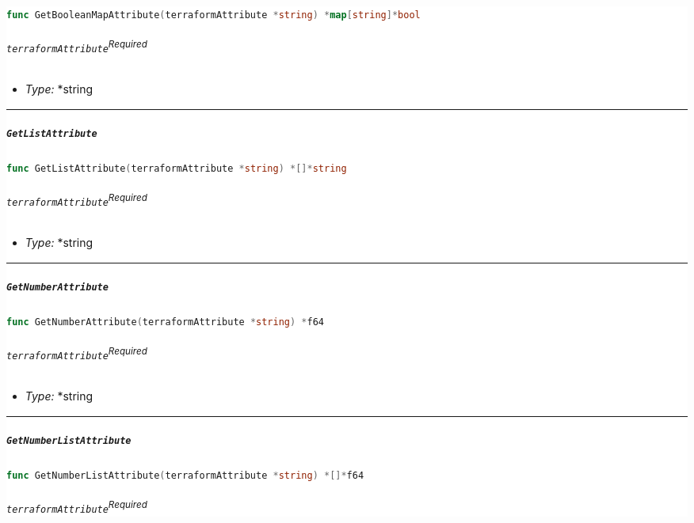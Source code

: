 ```go
func GetBooleanMapAttribute(terraformAttribute *string) *map[string]*bool
```

###### `terraformAttribute`<sup>Required</sup> <a name="terraformAttribute" id="rhizo-co-terraform-provider-opsgenie.dataOpsgenieSchedule.DataOpsgenieSchedule.getBooleanMapAttribute.parameter.terraformAttribute"></a>

- *Type:* *string

---

##### `GetListAttribute` <a name="GetListAttribute" id="rhizo-co-terraform-provider-opsgenie.dataOpsgenieSchedule.DataOpsgenieSchedule.getListAttribute"></a>

```go
func GetListAttribute(terraformAttribute *string) *[]*string
```

###### `terraformAttribute`<sup>Required</sup> <a name="terraformAttribute" id="rhizo-co-terraform-provider-opsgenie.dataOpsgenieSchedule.DataOpsgenieSchedule.getListAttribute.parameter.terraformAttribute"></a>

- *Type:* *string

---

##### `GetNumberAttribute` <a name="GetNumberAttribute" id="rhizo-co-terraform-provider-opsgenie.dataOpsgenieSchedule.DataOpsgenieSchedule.getNumberAttribute"></a>

```go
func GetNumberAttribute(terraformAttribute *string) *f64
```

###### `terraformAttribute`<sup>Required</sup> <a name="terraformAttribute" id="rhizo-co-terraform-provider-opsgenie.dataOpsgenieSchedule.DataOpsgenieSchedule.getNumberAttribute.parameter.terraformAttribute"></a>

- *Type:* *string

---

##### `GetNumberListAttribute` <a name="GetNumberListAttribute" id="rhizo-co-terraform-provider-opsgenie.dataOpsgenieSchedule.DataOpsgenieSchedule.getNumberListAttribute"></a>

```go
func GetNumberListAttribute(terraformAttribute *string) *[]*f64
```

###### `terraformAttribute`<sup>Required</sup> <a name="terraformAttribute" id="rhizo-co-terraform-provider-opsgenie.dataOpsgenieSchedule.DataOpsgenieSchedule.getNumberListAttribute.parameter.terraformAttribute"></a>
